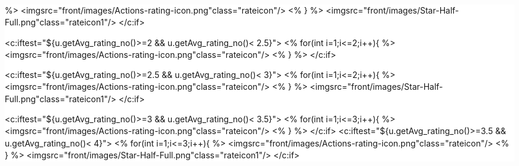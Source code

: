 %>
<imgsrc="front/images/Actions-rating-icon.png"class="rateicon"/>
<%
}
%>
<imgsrc="front/images/Star-Half-Full.png"class="rateicon1"/>
</c:if>

<c:iftest="${u.getAvg_rating_no()>=2 && u.getAvg_rating_no()< 2.5}">
<%
for(int i=1;i<=2;i++){
%>
<imgsrc="front/images/Actions-rating-icon.png"class="rateicon"/>
<%
}
%>
</c:if>

<c:iftest="${u.getAvg_rating_no()>=2.5 && u.getAvg_rating_no()< 3}">
<%
for(int i=1;i<=2;i++){
%>
<imgsrc="front/images/Actions-rating-icon.png"class="rateicon"/>
<%
}
%>
<imgsrc="front/images/Star-Half-Full.png"class="rateicon1"/>
</c:if>

<c:iftest="${u.getAvg_rating_no()>=3 && u.getAvg_rating_no()< 3.5}">
<%
for(int i=1;i<=3;i++){
%>
<imgsrc="front/images/Actions-rating-icon.png"class="rateicon"/>
<%
}
%>
</c:if>
<c:iftest="${u.getAvg_rating_no()>=3.5 && u.getAvg_rating_no()< 4}">
<%
for(int i=1;i<=3;i++){
%>
<imgsrc="front/images/Actions-rating-icon.png"class="rateicon"/>
<%
}
%>
<imgsrc="front/images/Star-Half-Full.png"class="rateicon1"/>
</c:if>
